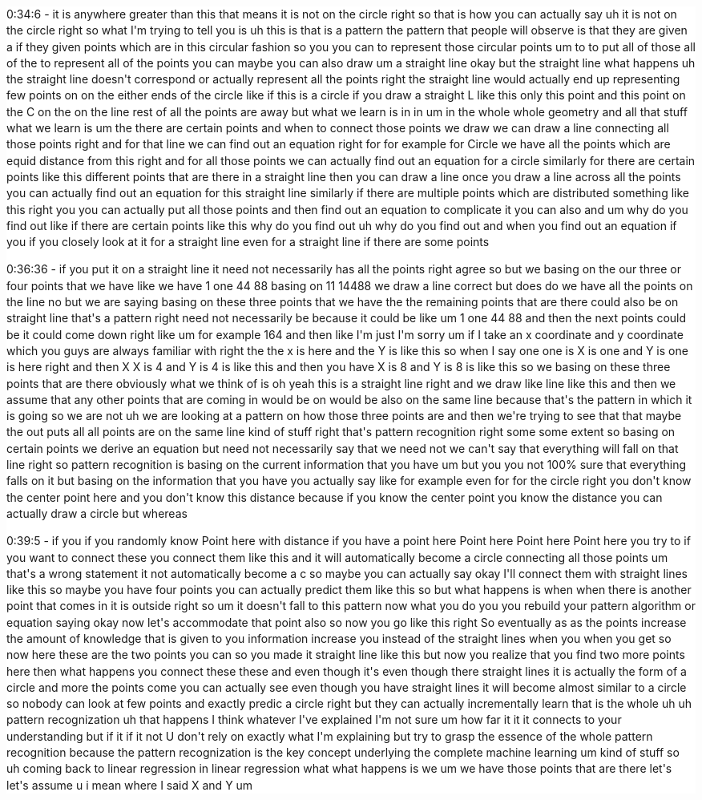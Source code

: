 0:34:6 -  it is anywhere greater than this that means it is not on the circle right so that is how you can actually say uh it is not on the circle right so what I'm trying to tell you is uh this is that is a pattern the pattern that people will observe is that they are given a if they given points which are in this circular fashion so you you can to represent those circular points um to to put all of those all of the to represent all of the points you can maybe you can also draw um a straight line okay but the straight line what happens uh the straight line doesn't correspond or actually represent all the points right the straight line would actually end up representing few points on on the either ends of the circle like if this is a circle if you draw a straight L like this only this point and this point on the C on the on the line rest of all the points are away but what we learn is in in um in the whole whole geometry and all that stuff what we learn is um the there are certain points and when to connect those points we draw we can draw a line connecting all those points right and for that line we can find out an equation right for for example for Circle we have all the points which are equid distance from this right and for all those points we can actually find out an equation for a circle similarly for there are certain points like this different points that are there in a straight line then you can draw a line once you draw a line across all the points you can actually find out an equation for this straight line similarly if there are multiple points which are distributed something like this right you you can actually put all those points and then find out an equation to complicate it you can also and um why do you find out like if there are certain points like this why do you find out uh why do you find out and when you find out an equation if you if you closely look at it for a straight line even for a straight line if there are some points

0:36:36 -  if you put it on a straight line it need not necessarily has all the points right agree so but we basing on the our three or four points that we have like we have 1 one 44 88 basing on 11 14488 we draw a line correct but does do we have all the points on the line no but we are saying basing on these three points that we have the the remaining points that are there could also be on straight line that's a pattern right need not necessarily be because it could be like um 1 one 44 88 and then the next points could be it could come down right like um for example 164 and then like I'm just I'm sorry um if I take an x coordinate and y coordinate which you guys are always familiar with right the the x is here and the Y is like this so when I say one one is X is one and Y is one is here right and then X X is 4 and Y is 4 is like this and then you have X is 8 and Y is 8 is like this so we basing on these three points that are there obviously what we think of is oh yeah this is a straight line right and we draw like line like this and then we assume that any other points that are coming in would be on would be also on the same line because that's the pattern in which it is going so we are not uh we are looking at a pattern on how those three points are and then we're trying to see that that maybe the out puts all all points are on the same line kind of stuff right that's pattern recognition right some some extent so basing on certain points we derive an equation but need not necessarily say that we need not we can't say that everything will fall on that line right so pattern recognition is basing on the current information that you have um but you you not 100% sure that everything falls on it but basing on the information that you have you actually say like for example even for for the circle right you don't know the center point here and you don't know this distance because if you know the center point you know the distance you can actually draw a circle but whereas

0:39:5 -  if you if you randomly know Point here with distance if you have a point here Point here Point here Point here you try to if you want to connect these you connect them like this and it will automatically become a circle connecting all those points um that's a wrong statement it not automatically become a c so maybe you can actually say okay I'll connect them with straight lines like this so maybe you have four points you can actually predict them like this so but what happens is when when there is another point that comes in it is outside right so um it doesn't fall to this pattern now what you do you you rebuild your pattern algorithm or equation saying okay now let's accommodate that point also so now you go like this right So eventually as as the points increase the amount of knowledge that is given to you information increase you instead of the straight lines when you when you get so now here these are the two points you can so you made it straight line like this but now you realize that you find two more points here then what happens you connect these these and even though it's even though there straight lines it is actually the form of a circle and more the points come you can actually see even though you have straight lines it will become almost similar to a circle so nobody can look at few points and exactly predic a circle right but they can actually incrementally learn that is the whole uh uh pattern recognization uh that happens I think whatever I've explained I'm not sure um how far it it it connects to your understanding but if it if it not U don't rely on exactly what I'm explaining but try to grasp the essence of the whole pattern recognition because the pattern recognization is the key concept underlying the complete machine learning um kind of stuff so uh coming back to linear regression in linear regression what what happens is we um we have those points that are there let's let's assume u i mean where I said X and Y um

